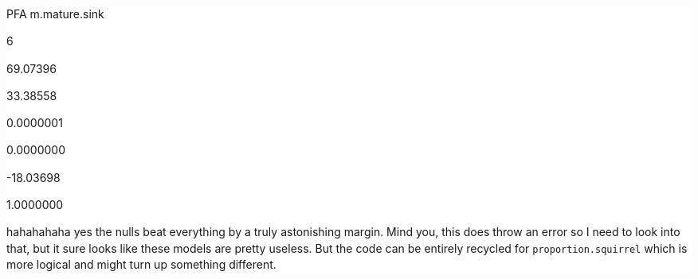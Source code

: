 </td>

<td style="text-align:left;">

PFA m.mature.sink

</td>

<td style="text-align:right;">

6

</td>

<td style="text-align:right;">

69.07396

</td>

<td style="text-align:right;">

33.38558

</td>

<td style="text-align:right;">

0.0000001

</td>

<td style="text-align:right;">

0.0000000

</td>

<td style="text-align:right;">

\-18.03698

</td>

<td style="text-align:right;">

1.0000000

</td>

</tr>

</tbody>

</table>

hahahahaha yes the nulls beat everything by a truly astonishing margin.
Mind you, this does throw an error so I need to look into that, but it
sure looks like these models are pretty useless. But the code can be
entirely recycled for `proportion.squirrel` which is more logical and
might turn up something different.
